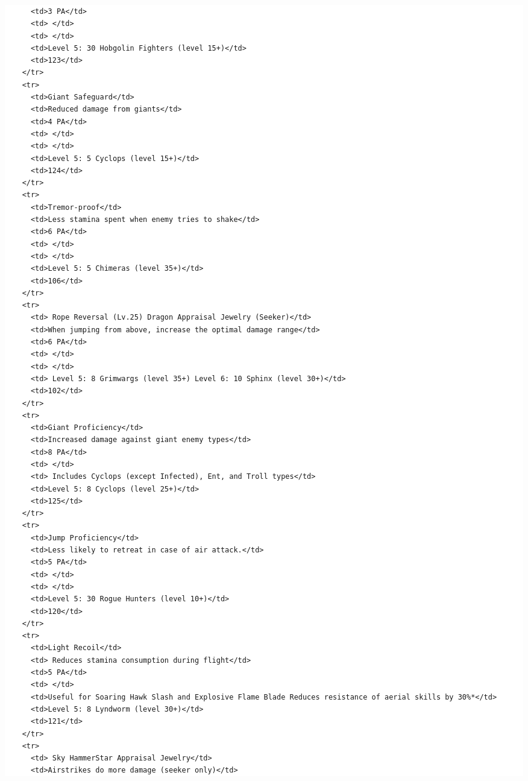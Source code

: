           <td>3 PA</td>
          <td> </td>
          <td> </td>
          <td>Level 5: 30 Hobgolin Fighters (level 15+)</td>
          <td>123</td>
        </tr>
        <tr>
          <td>Giant Safeguard</td>
          <td>Reduced damage from giants</td>
          <td>4 PA</td>
          <td> </td>
          <td> </td>
          <td>Level 5: 5 Cyclops (level 15+)</td>
          <td>124</td>
        </tr>
        <tr>
          <td>Tremor-proof</td>
          <td>Less stamina spent when enemy tries to shake</td>
          <td>6 PA</td>
          <td> </td>
          <td> </td>
          <td>Level 5: 5 Chimeras (level 35+)</td>
          <td>106</td>
        </tr>
        <tr>
          <td> Rope Reversal (Lv.25) Dragon Appraisal Jewelry (Seeker)</td>
          <td>When jumping from above, increase the optimal damage range</td>
          <td>6 PA</td>
          <td> </td>
          <td> </td>
          <td> Level 5: 8 Grimwargs (level 35+) Level 6: 10 Sphinx (level 30+)</td>
          <td>102</td>
        </tr>
        <tr>
          <td>Giant Proficiency</td>
          <td>Increased damage against giant enemy types</td>
          <td>8 PA</td>
          <td> </td>
          <td> Includes Cyclops (except Infected), Ent, and Troll types</td>
          <td>Level 5: 8 Cyclops (level 25+)</td>
          <td>125</td>
        </tr>
        <tr>
          <td>Jump Proficiency</td>
          <td>Less likely to retreat in case of air attack.</td>
          <td>5 PA</td>
          <td> </td>
          <td> </td>
          <td>Level 5: 30 Rogue Hunters (level 10+)</td>
          <td>120</td>
        </tr>
        <tr>
          <td>Light Recoil</td>
          <td> Reduces stamina consumption during flight</td>
          <td>5 PA</td>
          <td> </td>
          <td>Useful for Soaring Hawk Slash and Explosive Flame Blade Reduces resistance of aerial skills by 30%*</td>
          <td>Level 5: 8 Lyndworm (level 30+)</td>
          <td>121</td>
        </tr>
        <tr>
          <td> Sky HammerStar Appraisal Jewelry</td>
          <td>Airstrikes do more damage (seeker only)</td>